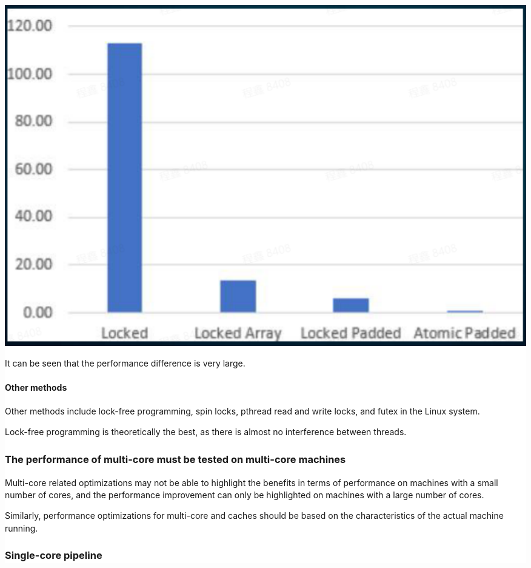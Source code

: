 ![image2](https://raw.githubusercontent.com/Alex-Cheng/alex-cheng.github.io/master/_posts/images/how-to-make-program-faster-img2.png)

It can be seen that the performance difference is very large.

#### Other methods

Other methods include lock-free programming, spin locks, pthread read and write locks, and futex in the Linux system.

Lock-free programming is theoretically the best, as there is almost no interference between threads.



### The performance of multi-core must be tested on multi-core machines

Multi-core related optimizations may not be able to highlight the benefits in terms of performance on machines with a small number of cores, and the performance improvement can only be highlighted on machines with a large number of cores.

Similarly, performance optimizations for multi-core and caches should be based on the characteristics of the actual machine running.



### Single-core pipeline
